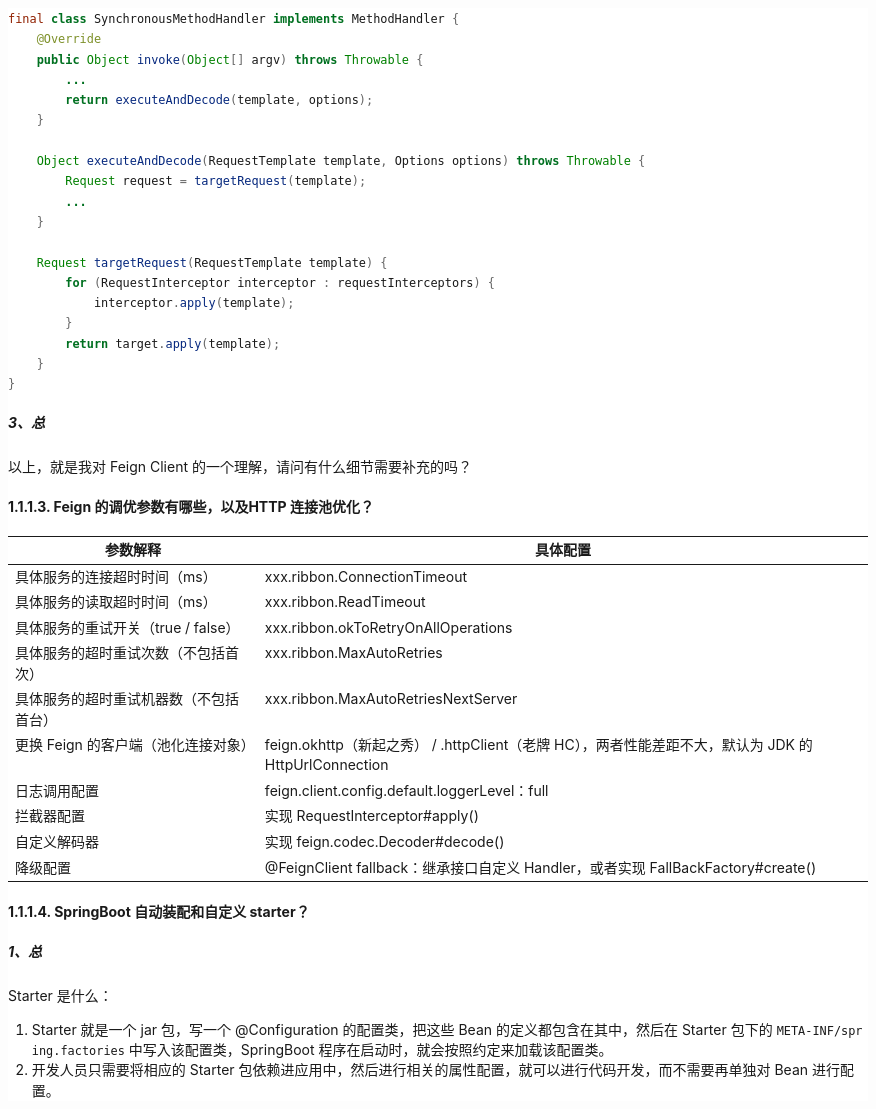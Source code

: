 ```java
final class SynchronousMethodHandler implements MethodHandler {
    @Override
    public Object invoke(Object[] argv) throws Throwable {
        ...
        return executeAndDecode(template, options);
    }
    
    Object executeAndDecode(RequestTemplate template, Options options) throws Throwable {
    	Request request = targetRequest(template);
        ...
    }
    
  	Request targetRequest(RequestTemplate template) {
    	for (RequestInterceptor interceptor : requestInterceptors) {
      		interceptor.apply(template);
    	}
    	return target.apply(template);
  	}
}
```

##### 3、总

以上，就是我对 Feign Client 的一个理解，请问有什么细节需要补充的吗？

#### 1.1.1.3. Feign 的调优参数有哪些，以及HTTP 连接池优化？ 

| 参数解释                               | 具体配置                                                     |
| -------------------------------------- | ------------------------------------------------------------ |
| 具体服务的连接超时时间（ms）           | xxx.ribbon.ConnectionTimeout                                 |
| 具体服务的读取超时时间（ms）           | xxx.ribbon.ReadTimeout                                       |
| 具体服务的重试开关（true / false）     | xxx.ribbon.okToRetryOnAllOperations                          |
| 具体服务的超时重试次数（不包括首次）   | xxx.ribbon.MaxAutoRetries                                    |
| 具体服务的超时重试机器数（不包括首台） | xxx.ribbon.MaxAutoRetriesNextServer                          |
| 更换 Feign 的客户端（池化连接对象）    | feign.okhttp（新起之秀） / .httpClient（老牌 HC），两者性能差距不大，默认为  JDK 的 HttpUrlConnection |
| 日志调用配置                           | feign.client.config.default.loggerLevel：full                |
| 拦截器配置                             | 实现 RequestInterceptor#apply()                              |
| 自定义解码器                           | 实现 feign.codec.Decoder#decode()                            |
| 降级配置                               | @FeignClient fallback：继承接口自定义 Handler，或者实现 FallBackFactory#create() |

#### 1.1.1.4. SpringBoot 自动装配和自定义 starter？

##### 1、总

Starter 是什么：
1. Starter 就是一个 jar 包，写一个 @Configuration 的配置类，把这些 Bean 的定义都包含在其中，然后在 Starter 包下的 `META-INF/spring.factories` 中写入该配置类，SpringBoot 程序在启动时，就会按照约定来加载该配置类。
2. 开发人员只需要将相应的 Starter 包依赖进应用中，然后进行相关的属性配置，就可以进行代码开发，而不需要再单独对 Bean 进行配置。
